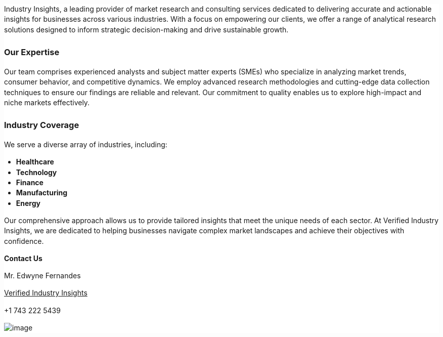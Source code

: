 Industry Insights, a leading provider of market research and consulting services dedicated to delivering accurate and actionable insights for businesses across various industries. With a focus on empowering our clients, we offer a range of analytical research solutions designed to inform strategic decision-making and drive sustainable growth.</p><h3>Our Expertise</h3><p>Our team comprises experienced analysts and subject matter experts (SMEs) who specialize in analyzing market trends, consumer behavior, and competitive dynamics. We employ advanced research methodologies and cutting-edge data collection techniques to ensure our findings are reliable and relevant. Our commitment to quality enables us to explore high-impact and niche markets effectively.</p><h3>Industry Coverage</h3><p>We serve a diverse array of industries, including:</p><ul><li><strong>Healthcare</strong></li><li><strong>Technology</strong></li><li><strong>Finance</strong></li><li><strong>Manufacturing</strong></li><li><strong>Energy</strong></li></ul><p>Our comprehensive approach allows us to provide tailored insights that meet the unique needs of each sector. At Verified Industry Insights, we are dedicated to helping businesses navigate complex market landscapes and achieve their objectives with confidence.</p><p><strong>Contact Us</strong></p><p>Mr. Edwyne Fernandes</p><p><a href="https://www.verifiedindustryinsights.com/">Verified Industry Insights</a></p><p>+1 743 222 5439</p>
![image](https://github.com/user-attachments/assets/6e40fe67-c02f-4dd6-84db-0f9a583d9fea)
